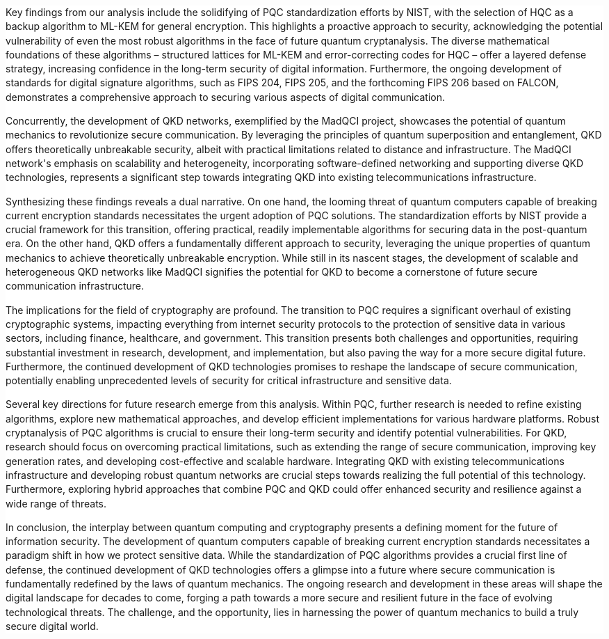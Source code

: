 Key findings from our analysis include the solidifying of PQC standardization efforts by NIST, with the selection of HQC as a backup algorithm to ML-KEM for general encryption. This highlights a proactive approach to security, acknowledging the potential vulnerability of even the most robust algorithms in the face of future quantum cryptanalysis.  The diverse mathematical foundations of these algorithms – structured lattices for ML-KEM and error-correcting codes for HQC – offer a layered defense strategy, increasing confidence in the long-term security of digital information.  Furthermore, the ongoing development of standards for digital signature algorithms, such as FIPS 204, FIPS 205, and the forthcoming FIPS 206 based on FALCON, demonstrates a comprehensive approach to securing various aspects of digital communication.

Concurrently, the development of QKD networks, exemplified by the MadQCI project, showcases the potential of quantum mechanics to revolutionize secure communication.  By leveraging the principles of quantum superposition and entanglement, QKD offers theoretically unbreakable security, albeit with practical limitations related to distance and infrastructure. The MadQCI network's emphasis on scalability and heterogeneity, incorporating software-defined networking and supporting diverse QKD technologies, represents a significant step towards integrating QKD into existing telecommunications infrastructure.

Synthesizing these findings reveals a dual narrative. On one hand, the looming threat of quantum computers capable of breaking current encryption standards necessitates the urgent adoption of PQC solutions. The standardization efforts by NIST provide a crucial framework for this transition, offering practical, readily implementable algorithms for securing data in the post-quantum era. On the other hand, QKD offers a fundamentally different approach to security, leveraging the unique properties of quantum mechanics to achieve theoretically unbreakable encryption. While still in its nascent stages, the development of scalable and heterogeneous QKD networks like MadQCI signifies the potential for QKD to become a cornerstone of future secure communication infrastructure.

The implications for the field of cryptography are profound. The transition to PQC requires a significant overhaul of existing cryptographic systems, impacting everything from internet security protocols to the protection of sensitive data in various sectors, including finance, healthcare, and government. This transition presents both challenges and opportunities, requiring substantial investment in research, development, and implementation, but also paving the way for a more secure digital future.  Furthermore, the continued development of QKD technologies promises to reshape the landscape of secure communication, potentially enabling unprecedented levels of security for critical infrastructure and sensitive data.

Several key directions for future research emerge from this analysis.  Within PQC, further research is needed to refine existing algorithms, explore new mathematical approaches, and develop efficient implementations for various hardware platforms.  Robust cryptanalysis of PQC algorithms is crucial to ensure their long-term security and identify potential vulnerabilities.  For QKD, research should focus on overcoming practical limitations, such as extending the range of secure communication, improving key generation rates, and developing cost-effective and scalable hardware.  Integrating QKD with existing telecommunications infrastructure and developing robust quantum networks are crucial steps towards realizing the full potential of this technology.  Furthermore, exploring hybrid approaches that combine PQC and QKD could offer enhanced security and resilience against a wide range of threats.

In conclusion, the interplay between quantum computing and cryptography presents a defining moment for the future of information security.  The development of quantum computers capable of breaking current encryption standards necessitates a paradigm shift in how we protect sensitive data.  While the standardization of PQC algorithms provides a crucial first line of defense, the continued development of QKD technologies offers a glimpse into a future where secure communication is fundamentally redefined by the laws of quantum mechanics.  The ongoing research and development in these areas will shape the digital landscape for decades to come, forging a path towards a more secure and resilient future in the face of evolving technological threats.  The challenge, and the opportunity, lies in harnessing the power of quantum mechanics to build a truly secure digital world.